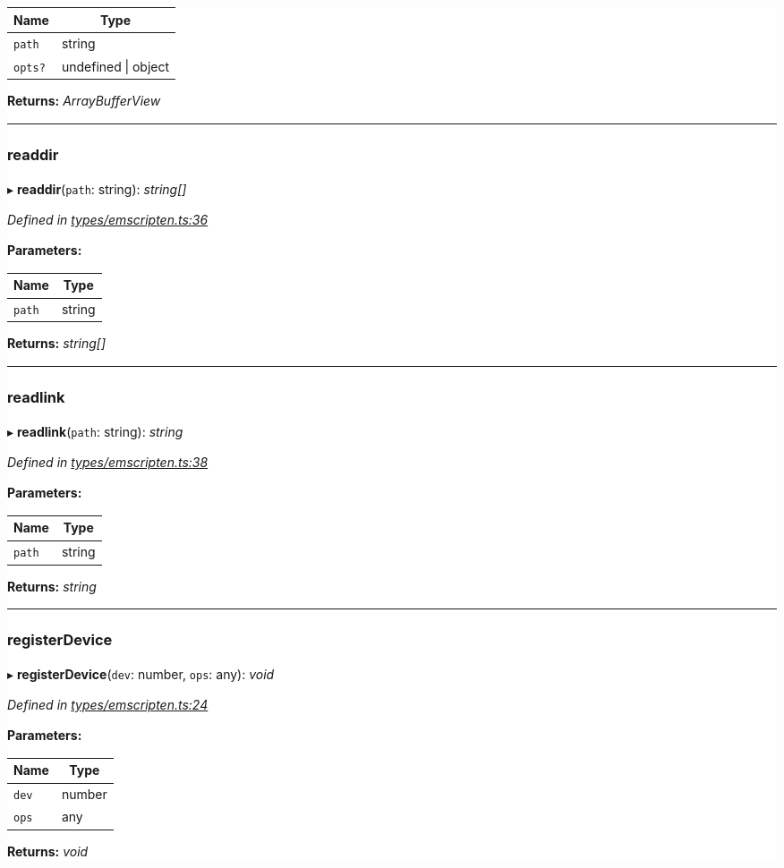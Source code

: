 Name | Type |
------ | ------ |
`path` | string |
`opts?` | undefined \| object |

**Returns:** *ArrayBufferView*

___

###  readdir

▸ **readdir**(`path`: string): *string[]*

*Defined in [types/emscripten.ts:36](https://github.com/cancerberoSgx/mirada/blob/19d9b36/mirada/src/types/emscripten.ts#L36)*

**Parameters:**

Name | Type |
------ | ------ |
`path` | string |

**Returns:** *string[]*

___

###  readlink

▸ **readlink**(`path`: string): *string*

*Defined in [types/emscripten.ts:38](https://github.com/cancerberoSgx/mirada/blob/19d9b36/mirada/src/types/emscripten.ts#L38)*

**Parameters:**

Name | Type |
------ | ------ |
`path` | string |

**Returns:** *string*

___

###  registerDevice

▸ **registerDevice**(`dev`: number, `ops`: any): *void*

*Defined in [types/emscripten.ts:24](https://github.com/cancerberoSgx/mirada/blob/19d9b36/mirada/src/types/emscripten.ts#L24)*

**Parameters:**

Name | Type |
------ | ------ |
`dev` | number |
`ops` | any |

**Returns:** *void*
